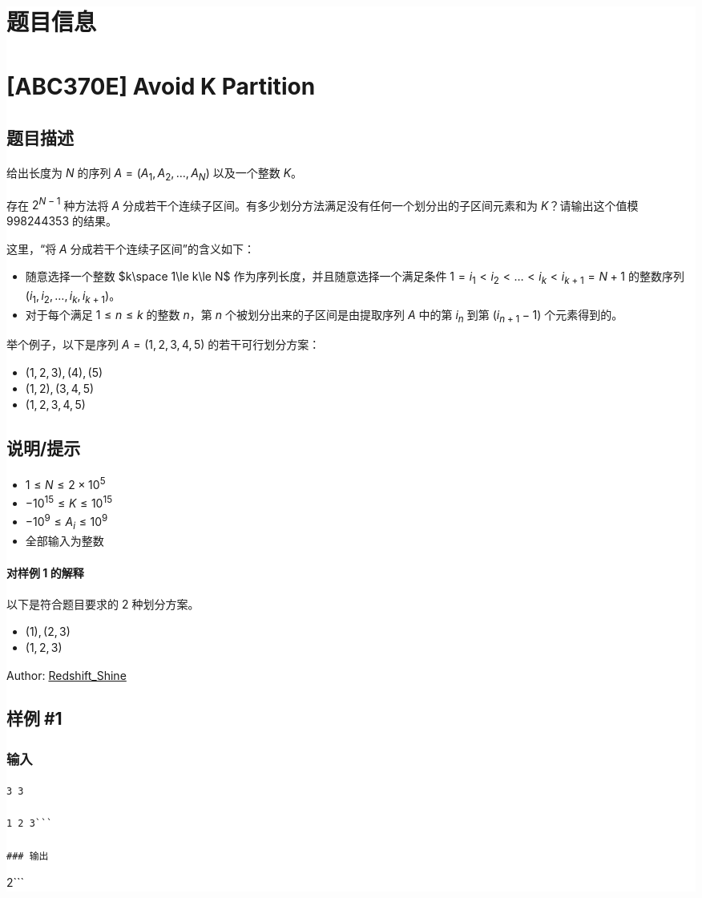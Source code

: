 # 题目信息

# [ABC370E] Avoid K Partition

## 题目描述

给出长度为 $N$ 的序列 $A=(A_1,A_2,\dots,A_N)$ 以及一个整数 $K$。

存在 $2^{N-1}$ 种方法将 $A$ 分成若干个连续子区间。有多少划分方法满足没有任何一个划分出的子区间元素和为 $K$？请输出这个值模 $998244353$ 的结果。

这里，“将 $A$ 分成若干个连续子区间”的含义如下：

- 随意选择一个整数 $k\space 1\le k\le N$ 作为序列长度，并且随意选择一个满足条件 $1=i_1<i_2<\dots<i_k<i_{k+1}=N+1$ 的整数序列 $(i_1,i_2,\dots,i_k,i_{k+1})$。
- 对于每个满足 $1\le n\le k$ 的整数 $n$，第 $n$ 个被划分出来的子区间是由提取序列 $A$ 中的第 $i_n$ 到第 $(i_{n+1}-1)$ 个元素得到的。

举个例子，以下是序列 $A=(1,2,3,4,5)$ 的若干可行划分方案：

- $(1,2,3),(4),(5)$
- $(1,2),(3,4,5)$
- $(1,2,3,4,5)$

## 说明/提示

- $1 \leq N \leq 2 \times 10^5$
- $-10^{15} \leq K \leq 10^{15}$
- $-10^9 \leq A_i \leq 10^9$
- 全部输入为整数

#### 对样例 1 的解释

以下是符合题目要求的 $2$ 种划分方案。

- $(1),(2,3)$
- $(1,2,3)$

Author: [Redshift_Shine](/user/475403)

## 样例 #1

### 输入

```
3 3

1 2 3```

### 输出

```
2```
